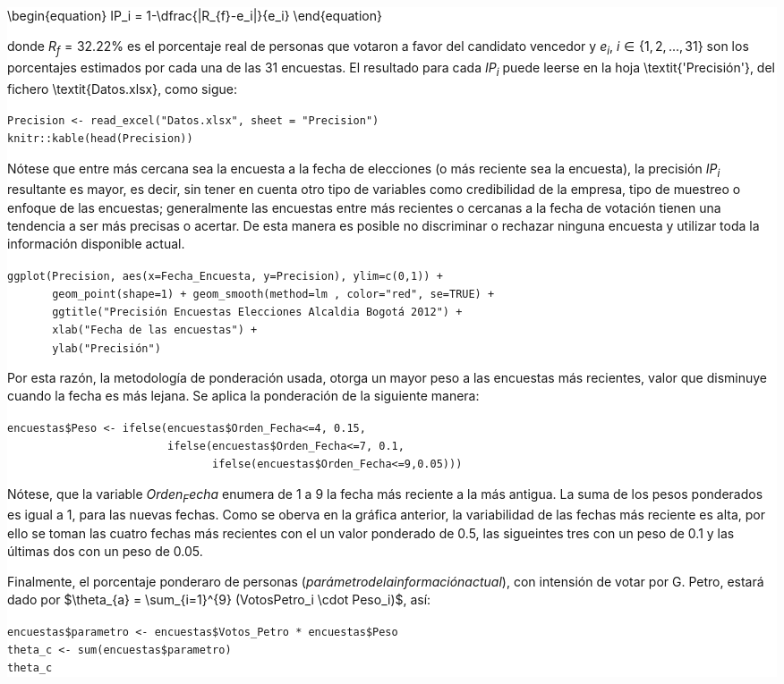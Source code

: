 \begin{equation}
IP_i = 1-\dfrac{|R_{f}-e_i|}{e_i}
\end{equation}

donde $R_f=32.22\%$ es el porcentaje real de personas que votaron a favor del candidato vencedor y $e_i$, $i\in\{1,2,...,31\}$ son los porcentajes estimados por cada una de las $31$ encuestas. El resultado para cada $IP_i$ puede leerse en la hoja \textit{'Precisión'}, del fichero \textit{Datos.xlsx}, como sigue:


```{r inf_Actual2, echo=TRUE, message=FALSE, warning=FALSE, results='asis'}
Precision <- read_excel("Datos.xlsx", sheet = "Precision")
knitr::kable(head(Precision))
```


Nótese que entre más cercana sea la encuesta a la fecha de elecciones (o más reciente sea la encuesta), la precisión $IP_i$ resultante es mayor, es decir, sin tener en cuenta otro tipo de variables como credibilidad de la empresa, tipo de muestreo o enfoque de las encuestas; generalmente las encuestas entre más recientes o cercanas a la fecha de votación tienen una tendencia a ser más precisas o acertar. De esta manera es posible no discriminar o rechazar ninguna encuesta y utilizar toda la información disponible actual. 


```{r inf_Actual3, echo=TRUE, message=FALSE, warning=FALSE, fig.height = 3, fig.width = 5, fig.align='center'}
ggplot(Precision, aes(x=Fecha_Encuesta, y=Precision), ylim=c(0,1)) + 
       geom_point(shape=1) + geom_smooth(method=lm , color="red", se=TRUE) +
       ggtitle("Precisión Encuestas Elecciones Alcaldia Bogotá 2012") + 
       xlab("Fecha de las encuestas") + 
       ylab("Precisión")
```


Por esta razón, la metodología de ponderación usada, otorga un mayor peso a las encuestas más recientes, valor que disminuye cuando la fecha es más lejana. Se aplica la ponderación de la siguiente manera: 


```{r regla, echo=TRUE, message=FALSE, warning=FALSE}
encuestas$Peso <- ifelse(encuestas$Orden_Fecha<=4, 0.15, 
                         ifelse(encuestas$Orden_Fecha<=7, 0.1, 
                                ifelse(encuestas$Orden_Fecha<=9,0.05)))
```


Nótese, que la variable $Orden_Fecha$ enumera de $1$ a $9$ la fecha más reciente a la más antigua. La suma de los pesos ponderados es igual a 1, para las nuevas fechas. Como se oberva en la gráfica anterior, la variabilidad de las fechas más reciente es alta, por ello se toman las cuatro fechas más recientes con el un valor ponderado de $0.5$, las sigueintes tres con un peso de $0.1$ y las últimas dos con un peso de $0.05$. 

Finalmente, el porcentaje ponderaro de personas $(parámetro de la información actual)$, con intensión de votar por G. Petro, estará dado por $\theta_{a} = \sum_{i=1}^{9} (VotosPetro_i \cdot Peso_i)$, así:


```{r par_vero, echo=TRUE, message=FALSE, warning=FALSE}
encuestas$parametro <- encuestas$Votos_Petro * encuestas$Peso
theta_c <- sum(encuestas$parametro)
theta_c
```
